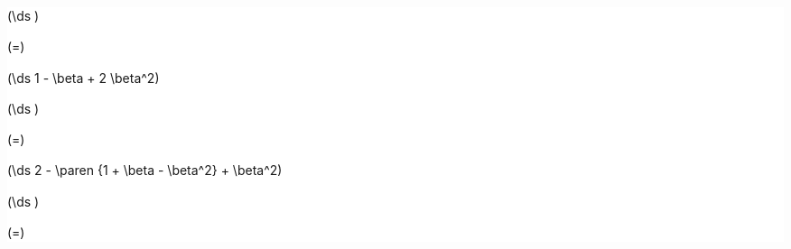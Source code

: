


















\(\ds \)

\(=\)







\(\ds 1 - \beta + 2 \beta^2\)




















\(\ds \)

\(=\)







\(\ds 2 - \paren {1 + \beta - \beta^2} + \beta^2\)




















\(\ds \)

\(=\)

